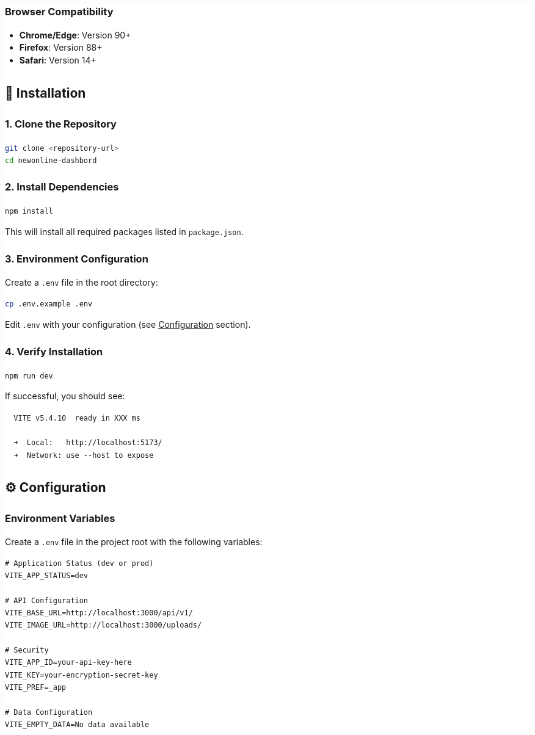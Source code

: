 ### Browser Compatibility
- **Chrome/Edge**: Version 90+
- **Firefox**: Version 88+
- **Safari**: Version 14+

## 🚀 Installation

### 1. Clone the Repository

```bash
git clone <repository-url>
cd newonline-dashbord
```

### 2. Install Dependencies

```bash
npm install
```

This will install all required packages listed in `package.json`.

### 3. Environment Configuration

Create a `.env` file in the root directory:

```bash
cp .env.example .env
```

Edit `.env` with your configuration (see [Configuration](#configuration) section).

### 4. Verify Installation

```bash
npm run dev
```

If successful, you should see:
```
  VITE v5.4.10  ready in XXX ms

  ➜  Local:   http://localhost:5173/
  ➜  Network: use --host to expose
```

## ⚙️ Configuration

### Environment Variables

Create a `.env` file in the project root with the following variables:

```env
# Application Status (dev or prod)
VITE_APP_STATUS=dev

# API Configuration
VITE_BASE_URL=http://localhost:3000/api/v1/
VITE_IMAGE_URL=http://localhost:3000/uploads/

# Security
VITE_APP_ID=your-api-key-here
VITE_KEY=your-encryption-secret-key
VITE_PREF=_app

# Data Configuration
VITE_EMPTY_DATA=No data available
```
